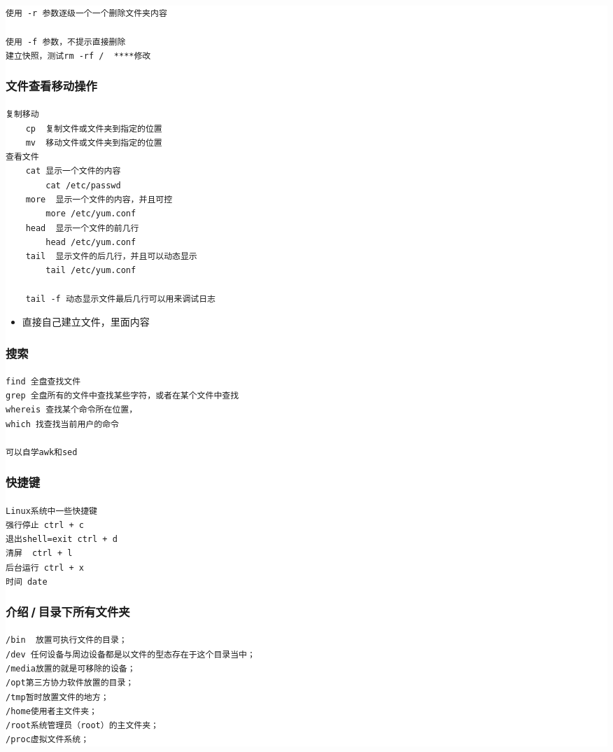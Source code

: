     使用 -r 参数逐级一个一个删除文件夹内容

    使用 -f 参数，不提示直接删除
    建立快照，测试rm -rf /  ****修改

### **文件查看移动操作**


    复制移动
        cp  复制文件或文件夹到指定的位置
        mv  移动文件或文件夹到指定的位置
    查看文件
        cat 显示一个文件的内容
            cat /etc/passwd
        more  显示一个文件的内容，并且可控
            more /etc/yum.conf
        head  显示一个文件的前几行 
            head /etc/yum.conf
        tail  显示文件的后几行，并且可以动态显示
            tail /etc/yum.conf

        tail -f 动态显示文件最后几行可以用来调试日志

* 直接自己建立文件，里面内容

### **搜索**

	find 全盘查找文件
	grep 全盘所有的文件中查找某些字符，或者在某个文件中查找
	whereis 查找某个命令所在位置，
    which 找查找当前用户的命令

    可以自学awk和sed

    

### **快捷键**

    Linux系统中一些快捷键
	强行停止 ctrl + c
	退出shell=exit ctrl + d
	清屏  ctrl + l
	后台运行 ctrl + x
	时间 date 

### **介绍 / 目录下所有文件夹**


    /bin  放置可执行文件的目录；
    /dev 任何设备与周边设备都是以文件的型态存在于这个目录当中；
    /media放置的就是可移除的设备；
    /opt第三方协力软件放置的目录；
    /tmp暂时放置文件的地方；
    /home使用者主文件夹；
    /root系统管理员（root）的主文件夹；
    /proc虚拟文件系统；
